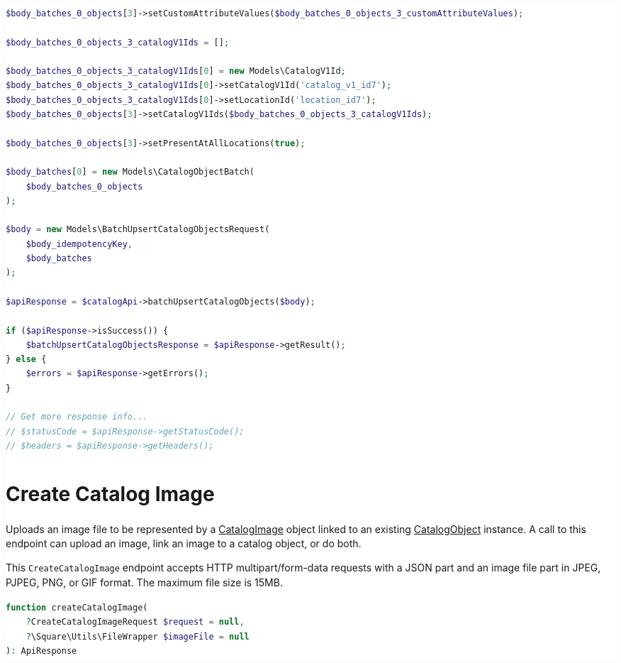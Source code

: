 ```php
$body_batches_0_objects[3]->setCustomAttributeValues($body_batches_0_objects_3_customAttributeValues);

$body_batches_0_objects_3_catalogV1Ids = [];

$body_batches_0_objects_3_catalogV1Ids[0] = new Models\CatalogV1Id;
$body_batches_0_objects_3_catalogV1Ids[0]->setCatalogV1Id('catalog_v1_id7');
$body_batches_0_objects_3_catalogV1Ids[0]->setLocationId('location_id7');
$body_batches_0_objects[3]->setCatalogV1Ids($body_batches_0_objects_3_catalogV1Ids);

$body_batches_0_objects[3]->setPresentAtAllLocations(true);

$body_batches[0] = new Models\CatalogObjectBatch(
    $body_batches_0_objects
);

$body = new Models\BatchUpsertCatalogObjectsRequest(
    $body_idempotencyKey,
    $body_batches
);

$apiResponse = $catalogApi->batchUpsertCatalogObjects($body);

if ($apiResponse->isSuccess()) {
    $batchUpsertCatalogObjectsResponse = $apiResponse->getResult();
} else {
    $errors = $apiResponse->getErrors();
}

// Get more response info...
// $statusCode = $apiResponse->getStatusCode();
// $headers = $apiResponse->getHeaders();
```


# Create Catalog Image

Uploads an image file to be represented by a [CatalogImage](/doc/models/catalog-image.md) object linked to an existing
[CatalogObject](/doc/models/catalog-object.md) instance. A call to this endpoint can upload an image, link an image to
a catalog object, or do both.

This `CreateCatalogImage` endpoint accepts HTTP multipart/form-data requests with a JSON part and an image file part in
JPEG, PJPEG, PNG, or GIF format. The maximum file size is 15MB.

```php
function createCatalogImage(
    ?CreateCatalogImageRequest $request = null,
    ?\Square\Utils\FileWrapper $imageFile = null
): ApiResponse
```
